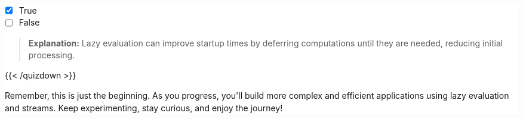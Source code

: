 - [x] True
- [ ] False

> **Explanation:** Lazy evaluation can improve startup times by deferring computations until they are needed, reducing initial processing.

{{< /quizdown >}}

Remember, this is just the beginning. As you progress, you'll build more complex and efficient applications using lazy evaluation and streams. Keep experimenting, stay curious, and enjoy the journey!
